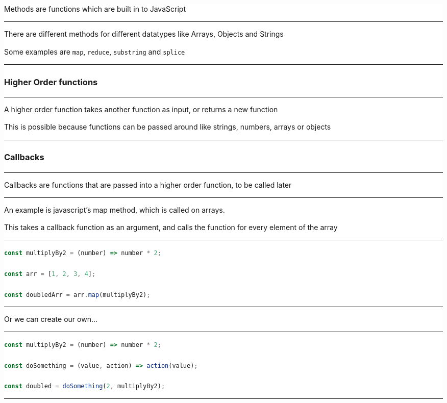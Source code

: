
Methods are functions which are built in to JavaScript

---

There are different methods for different datatypes like Arrays, Objects and Strings

Some examples are `map`, `reduce`, `substring` and `splice`

---

### Higher Order functions

---

A higher order function takes another function as input, or returns a new function

This is possible because functions can be passed around like strings, numbers, arrays or objects

---

### Callbacks

---

Callbacks are functions that are passed into a higher order function, to be called later

---

An example is javascript’s map method, which is called on arrays.

This takes a callback function as an argument, and calls the function for every element of the array

---

```js
const multiplyBy2 = (number) => number * 2;

const arr = [1, 2, 3, 4];

const doubledArr = arr.map(multiplyBy2);
```

---

Or we can create our own...

---

```js
const multiplyBy2 = (number) => number * 2;

const doSomething = (value, action) => action(value);

const doubled = doSomething(2, multiplyBy2);
```

---
